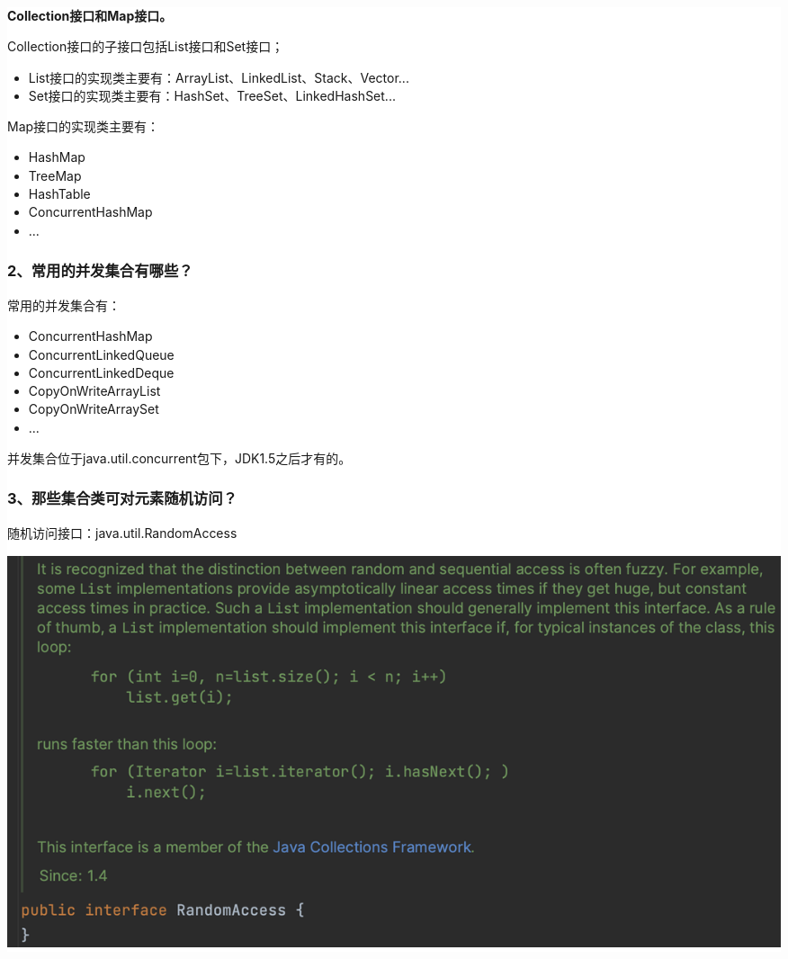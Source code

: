 **Collection接口和Map接口。**

Collection接口的子接口包括List接口和Set接口；

- List接口的实现类主要有：ArrayList、LinkedList、Stack、Vector...
- Set接口的实现类主要有：HashSet、TreeSet、LinkedHashSet...

Map接口的实现类主要有：

- HashMap
- TreeMap
- HashTable
- ConcurrentHashMap
- ...

### 2、常用的并发集合有哪些？

常用的并发集合有：

- ConcurrentHashMap
- ConcurrentLinkedQueue
- ConcurrentLinkedDeque
- CopyOnWriteArrayList
- CopyOnWriteArraySet
- ...

并发集合位于java.util.concurrent包下，JDK1.5之后才有的。

### 3、那些集合类可对元素随机访问？

随机访问接口：java.util.RandomAccess

![](./images/集合/3_1.png) 
